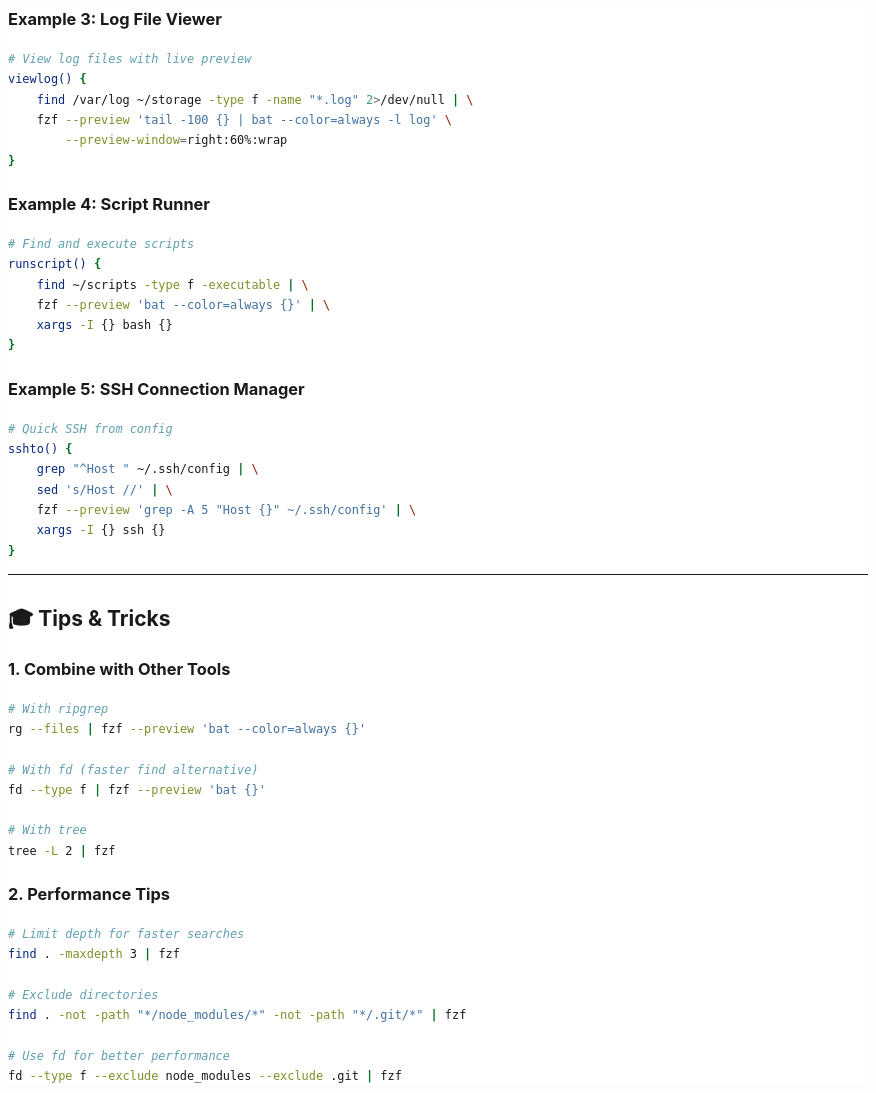 ### Example 3: Log File Viewer
```bash
# View log files with live preview
viewlog() {
    find /var/log ~/storage -type f -name "*.log" 2>/dev/null | \
    fzf --preview 'tail -100 {} | bat --color=always -l log' \
        --preview-window=right:60%:wrap
}
```

### Example 4: Script Runner
```bash
# Find and execute scripts
runscript() {
    find ~/scripts -type f -executable | \
    fzf --preview 'bat --color=always {}' | \
    xargs -I {} bash {}
}
```

### Example 5: SSH Connection Manager
```bash
# Quick SSH from config
sshto() {
    grep "^Host " ~/.ssh/config | \
    sed 's/Host //' | \
    fzf --preview 'grep -A 5 "Host {}" ~/.ssh/config' | \
    xargs -I {} ssh {}
}
```

---

## 🎓 Tips & Tricks

### 1. Combine with Other Tools
```bash
# With ripgrep
rg --files | fzf --preview 'bat --color=always {}'

# With fd (faster find alternative)
fd --type f | fzf --preview 'bat {}'

# With tree
tree -L 2 | fzf
```

### 2. Performance Tips
```bash
# Limit depth for faster searches
find . -maxdepth 3 | fzf

# Exclude directories
find . -not -path "*/node_modules/*" -not -path "*/.git/*" | fzf

# Use fd for better performance
fd --type f --exclude node_modules --exclude .git | fzf
```
